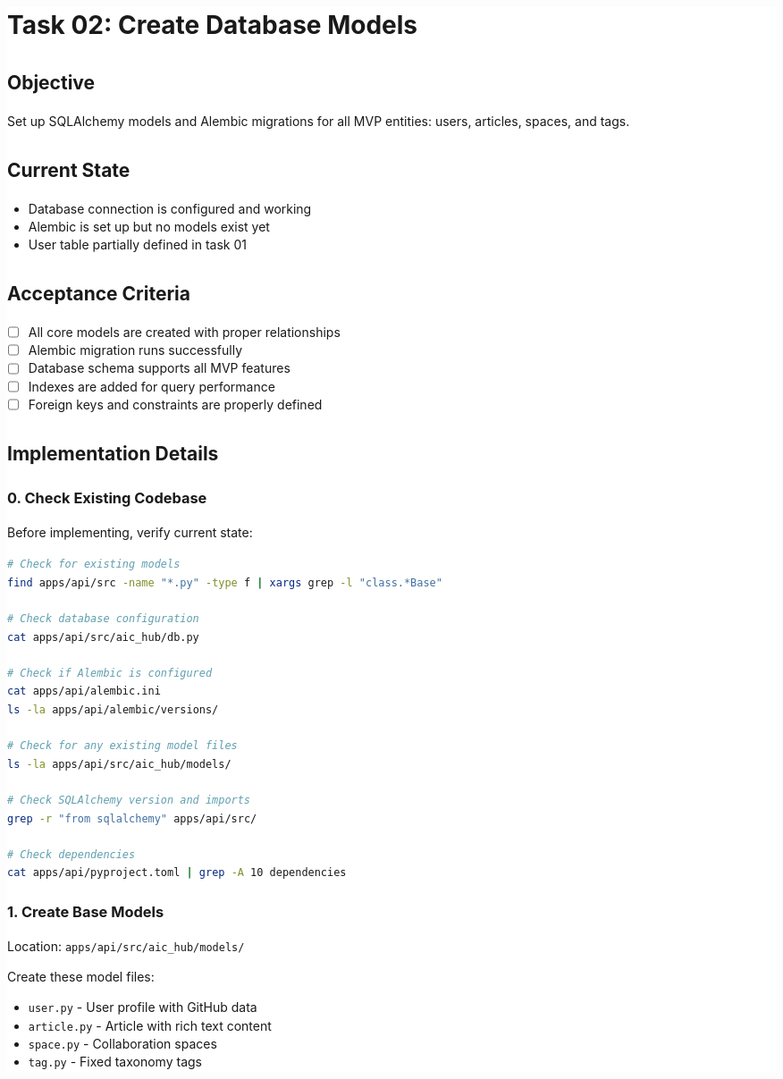 # Task 02: Create Database Models

## Objective
Set up SQLAlchemy models and Alembic migrations for all MVP entities: users, articles, spaces, and tags.

## Current State
- Database connection is configured and working
- Alembic is set up but no models exist yet
- User table partially defined in task 01

## Acceptance Criteria
- [ ] All core models are created with proper relationships
- [ ] Alembic migration runs successfully
- [ ] Database schema supports all MVP features
- [ ] Indexes are added for query performance
- [ ] Foreign keys and constraints are properly defined

## Implementation Details

### 0. Check Existing Codebase
Before implementing, verify current state:

```bash
# Check for existing models
find apps/api/src -name "*.py" -type f | xargs grep -l "class.*Base"

# Check database configuration
cat apps/api/src/aic_hub/db.py

# Check if Alembic is configured
cat apps/api/alembic.ini
ls -la apps/api/alembic/versions/

# Check for any existing model files
ls -la apps/api/src/aic_hub/models/

# Check SQLAlchemy version and imports
grep -r "from sqlalchemy" apps/api/src/

# Check dependencies
cat apps/api/pyproject.toml | grep -A 10 dependencies
```

### 1. Create Base Models
Location: `apps/api/src/aic_hub/models/`

Create these model files:
- `user.py` - User profile with GitHub data
- `article.py` - Article with rich text content
- `space.py` - Collaboration spaces
- `tag.py` - Fixed taxonomy tags
